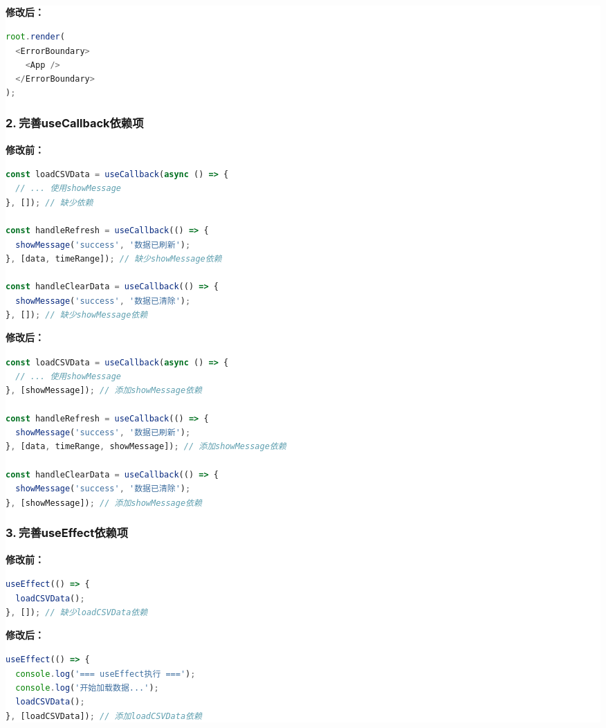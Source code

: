 **修改后：**
```typescript
root.render(
  <ErrorBoundary>
    <App />
  </ErrorBoundary>
);
```

### 2. 完善useCallback依赖项

**修改前：**
```typescript
const loadCSVData = useCallback(async () => {
  // ... 使用showMessage
}, []); // 缺少依赖

const handleRefresh = useCallback(() => {
  showMessage('success', '数据已刷新');
}, [data, timeRange]); // 缺少showMessage依赖

const handleClearData = useCallback(() => {
  showMessage('success', '数据已清除');
}, []); // 缺少showMessage依赖
```

**修改后：**
```typescript
const loadCSVData = useCallback(async () => {
  // ... 使用showMessage
}, [showMessage]); // 添加showMessage依赖

const handleRefresh = useCallback(() => {
  showMessage('success', '数据已刷新');
}, [data, timeRange, showMessage]); // 添加showMessage依赖

const handleClearData = useCallback(() => {
  showMessage('success', '数据已清除');
}, [showMessage]); // 添加showMessage依赖
```

### 3. 完善useEffect依赖项

**修改前：**
```typescript
useEffect(() => {
  loadCSVData();
}, []); // 缺少loadCSVData依赖
```

**修改后：**
```typescript
useEffect(() => {
  console.log('=== useEffect执行 ===');
  console.log('开始加载数据...');
  loadCSVData();
}, [loadCSVData]); // 添加loadCSVData依赖
```
